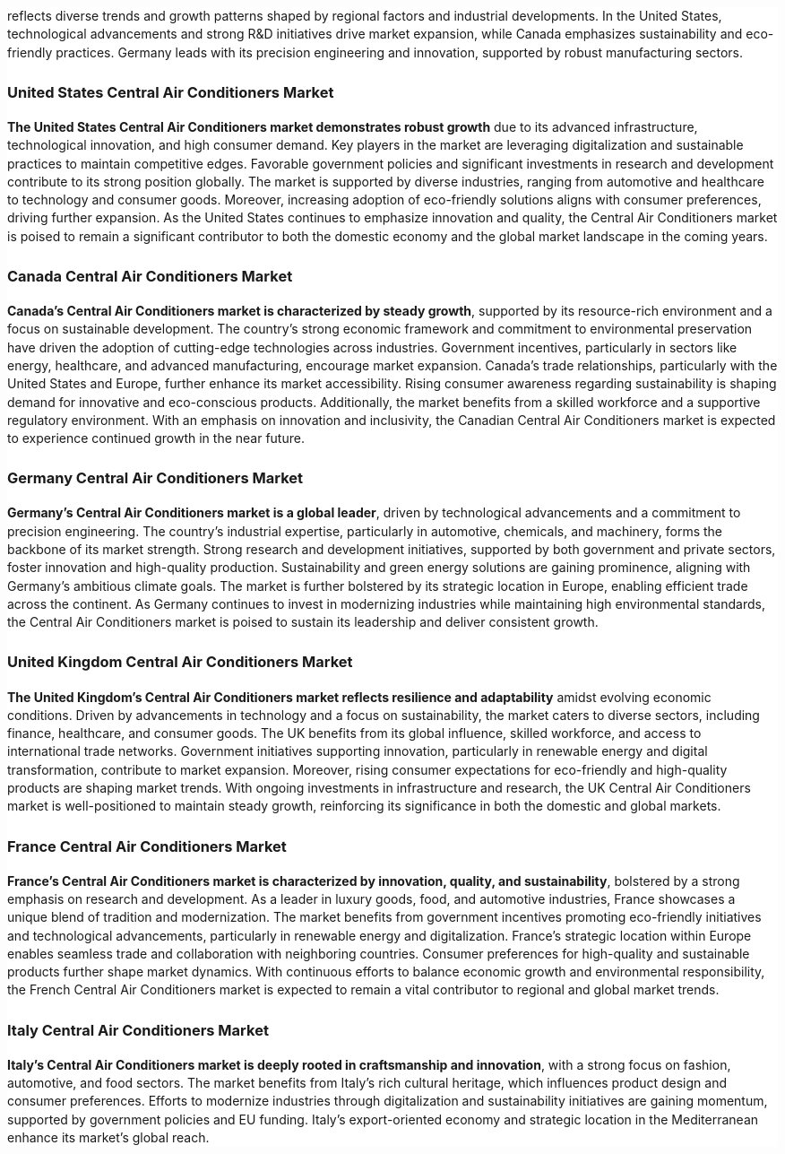 reflects diverse trends and growth patterns shaped by regional factors and industrial developments. In the United States, technological advancements and strong R&amp;D initiatives drive market expansion, while Canada emphasizes sustainability and eco-friendly practices. Germany leads with its precision engineering and innovation, supported by robust manufacturing sectors.</span></em></p></blockquote><h3><strong>United States Central Air Conditioners Market</strong></h3><p><strong>The United States Central Air Conditioners market demonstrates robust growth</strong> due to its advanced infrastructure, technological innovation, and high consumer demand. Key players in the market are leveraging digitalization and sustainable practices to maintain competitive edges. Favorable government policies and significant investments in research and development contribute to its strong position globally. The market is supported by diverse industries, ranging from automotive and healthcare to technology and consumer goods. Moreover, increasing adoption of eco-friendly solutions aligns with consumer preferences, driving further expansion. As the United States continues to emphasize innovation and quality, the Central Air Conditioners market is poised to remain a significant contributor to both the domestic economy and the global market landscape in the coming years.</p><h3><strong>Canada Central Air Conditioners Market</strong></h3><p><strong>Canada&rsquo;s Central Air Conditioners market is characterized by steady growth</strong>, supported by its resource-rich environment and a focus on sustainable development. The country&rsquo;s strong economic framework and commitment to environmental preservation have driven the adoption of cutting-edge technologies across industries. Government incentives, particularly in sectors like energy, healthcare, and advanced manufacturing, encourage market expansion. Canada&rsquo;s trade relationships, particularly with the United States and Europe, further enhance its market accessibility. Rising consumer awareness regarding sustainability is shaping demand for innovative and eco-conscious products. Additionally, the market benefits from a skilled workforce and a supportive regulatory environment. With an emphasis on innovation and inclusivity, the Canadian Central Air Conditioners market is expected to experience continued growth in the near future.</p><h3><strong>Germany Central Air Conditioners Market</strong></h3><p><strong>Germany&rsquo;s Central Air Conditioners market is a global leader</strong>, driven by technological advancements and a commitment to precision engineering. The country&rsquo;s industrial expertise, particularly in automotive, chemicals, and machinery, forms the backbone of its market strength. Strong research and development initiatives, supported by both government and private sectors, foster innovation and high-quality production. Sustainability and green energy solutions are gaining prominence, aligning with Germany&rsquo;s ambitious climate goals. The market is further bolstered by its strategic location in Europe, enabling efficient trade across the continent. As Germany continues to invest in modernizing industries while maintaining high environmental standards, the Central Air Conditioners market is poised to sustain its leadership and deliver consistent growth.</p><h3><strong>United Kingdom Central Air Conditioners Market</strong></h3><p><strong>The United Kingdom&rsquo;s Central Air Conditioners market reflects resilience and adaptability</strong> amidst evolving economic conditions. Driven by advancements in technology and a focus on sustainability, the market caters to diverse sectors, including finance, healthcare, and consumer goods. The UK benefits from its global influence, skilled workforce, and access to international trade networks. Government initiatives supporting innovation, particularly in renewable energy and digital transformation, contribute to market expansion. Moreover, rising consumer expectations for eco-friendly and high-quality products are shaping market trends. With ongoing investments in infrastructure and research, the UK Central Air Conditioners market is well-positioned to maintain steady growth, reinforcing its significance in both the domestic and global markets.</p><h3><strong>France Central Air Conditioners Market</strong></h3><p><strong>France&rsquo;s Central Air Conditioners market is characterized by innovation, quality, and sustainability</strong>, bolstered by a strong emphasis on research and development. As a leader in luxury goods, food, and automotive industries, France showcases a unique blend of tradition and modernization. The market benefits from government incentives promoting eco-friendly initiatives and technological advancements, particularly in renewable energy and digitalization. France&rsquo;s strategic location within Europe enables seamless trade and collaboration with neighboring countries. Consumer preferences for high-quality and sustainable products further shape market dynamics. With continuous efforts to balance economic growth and environmental responsibility, the French Central Air Conditioners market is expected to remain a vital contributor to regional and global market trends.</p><h3><strong>Italy Central Air Conditioners Market</strong></h3><p><strong>Italy&rsquo;s Central Air Conditioners market is deeply rooted in craftsmanship and innovation</strong>, with a strong focus on fashion, automotive, and food sectors. The market benefits from Italy&rsquo;s rich cultural heritage, which influences product design and consumer preferences. Efforts to modernize industries through digitalization and sustainability initiatives are gaining momentum, supported by government policies and EU funding. Italy&rsquo;s export-oriented economy and strategic location in the Mediterranean enhance its market&rsquo;s global reach.